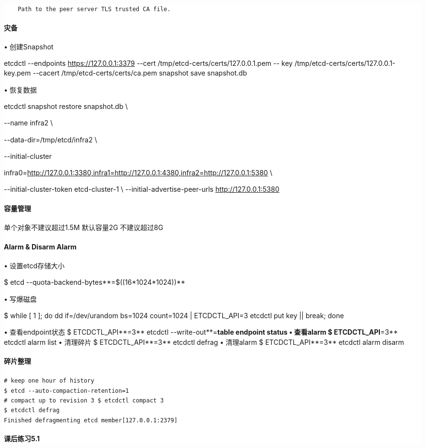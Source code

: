 ```
	Path to the peer server TLS trusted CA file.
```

#### 灾备

• 创建Snapshot

etcdctl --endpoints https://127.0.0.1:3379 --cert /tmp/etcd-certs/certs/127.0.0.1.pem -- key /tmp/etcd-certs/certs/127.0.0.1-key.pem --cacert /tmp/etcd-certs/certs/ca.pem snapshot save snapshot.db

• 恢复数据

etcdctl snapshot restore snapshot.db \

--name infra2 \

--data-dir=/tmp/etcd/infra2 \

--initial-cluster

infra0=http://127.0.0.1:3380,infra1=http://127.0.0.1:4380,infra2=http://127.0.0.1:5380 \

--initial-cluster-token etcd-cluster-1 \ --initial-advertise-peer-urls http://127.0.0.1:5380

#### **容量管理**

单个对象不建议超过1.5M 默认容量2G 不建议超过8G

#### **Alarm & Disarm Alarm**

• 设置etcd存储大小

$ etcd --quota-backend-bytes**=$((16\*1024\*1024))**

• 写爆磁盘

$ while [ 1 ]; do dd if=/dev/urandom bs=1024 count=1024 | ETCDCTL_API=3 etcdctl put key || break; done

• 查看endpoint状态
 $ ETCDCTL_API**=3** etcdctl --write-out**=**table endpoint status • 查看alarm
 $ ETCDCTL_API**=3** etcdctl alarm list
 • 清理碎片
 $ ETCDCTL_API**=3** etcdctl defrag
 • 清理alarm
 $ ETCDCTL_API**=3** etcdctl alarm disarm

#### **碎片整理**

```
# keep one hour of history
$ etcd --auto-compaction-retention=1
# compact up to revision 3 $ etcdctl compact 3
$ etcdctl defrag
Finished defragmenting etcd member[127.0.0.1:2379]
```

#### 课后练习5.1
